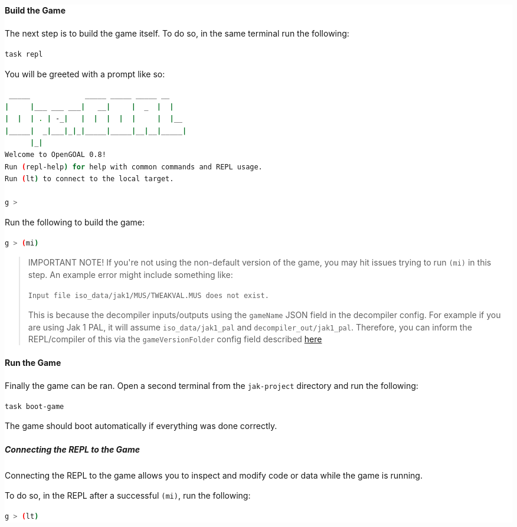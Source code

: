 #### Build the Game

The next step is to build the game itself.  To do so, in the same terminal run the following:

```sh
task repl
```

You will be greeted with a prompt like so:

```sh
 _____             _____ _____ _____ __
|     |___ ___ ___|   __|     |  _  |  |
|  |  | . | -_|   |  |  |  |  |     |  |__
|_____|  _|___|_|_|_____|_____|__|__|_____|
      |_|
Welcome to OpenGOAL 0.8!
Run (repl-help) for help with common commands and REPL usage.
Run (lt) to connect to the local target.

g >
```

Run the following to build the game:

```sh
g > (mi)
```

> IMPORTANT NOTE! If you're not using the non-default version of the game, you may hit issues trying to run `(mi)` in this step. An example error might include something like:
>
> `Input file iso_data/jak1/MUS/TWEAKVAL.MUS does not exist.`
>
> This is because the decompiler inputs/outputs using the `gameName` JSON field in the decompiler config. For example if you are using Jak 1 PAL, it will assume `iso_data/jak1_pal` and `decompiler_out/jak1_pal`.  Therefore, you can inform the REPL/compiler of this via the `gameVersionFolder` config field described [here](./goal_src/user/README.md)

#### Run the Game

Finally the game can be ran.  Open a second terminal from the `jak-project` directory and run the following:

```sh
task boot-game
```

The game should boot automatically if everything was done correctly.

##### Connecting the REPL to the Game

Connecting the REPL to the game allows you to inspect and modify code or data while the game is running.

To do so, in the REPL after a successful `(mi)`, run the following:

```sh
g > (lt)
```
